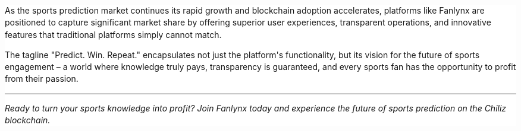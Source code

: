 As the sports prediction market continues its rapid growth and blockchain adoption accelerates, platforms like Fanlynx are positioned to capture significant market share by offering superior user experiences, transparent operations, and innovative features that traditional platforms simply cannot match.

The tagline "Predict. Win. Repeat." encapsulates not just the platform's functionality, but its vision for the future of sports engagement – a world where knowledge truly pays, transparency is guaranteed, and every sports fan has the opportunity to profit from their passion.

---

*Ready to turn your sports knowledge into profit? Join Fanlynx today and experience the future of sports prediction on the Chiliz blockchain.*
